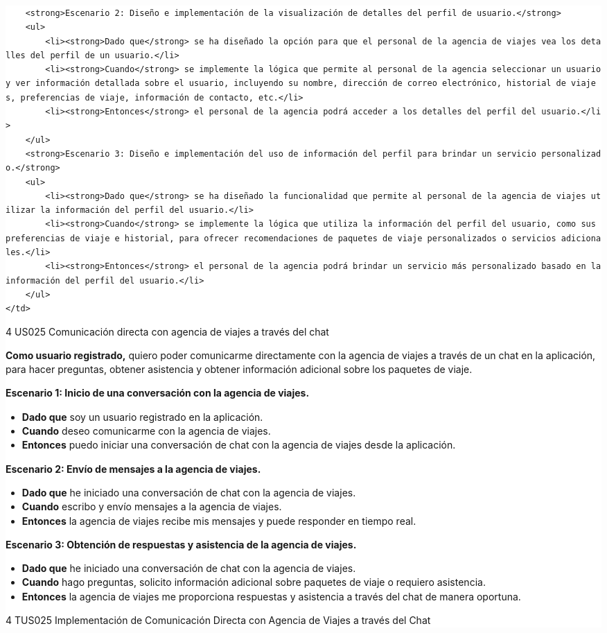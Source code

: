         <strong>Escenario 2: Diseño e implementación de la visualización de detalles del perfil de usuario.</strong>
        <ul>
            <li><strong>Dado que</strong> se ha diseñado la opción para que el personal de la agencia de viajes vea los detalles del perfil de un usuario.</li>
            <li><strong>Cuando</strong> se implemente la lógica que permite al personal de la agencia seleccionar un usuario y ver información detallada sobre el usuario, incluyendo su nombre, dirección de correo electrónico, historial de viajes, preferencias de viaje, información de contacto, etc.</li>
            <li><strong>Entonces</strong> el personal de la agencia podrá acceder a los detalles del perfil del usuario.</li>
        </ul>
        <strong>Escenario 3: Diseño e implementación del uso de información del perfil para brindar un servicio personalizado.</strong>
        <ul>
            <li><strong>Dado que</strong> se ha diseñado la funcionalidad que permite al personal de la agencia de viajes utilizar la información del perfil del usuario.</li>
            <li><strong>Cuando</strong> se implemente la lógica que utiliza la información del perfil del usuario, como sus preferencias de viaje e historial, para ofrecer recomendaciones de paquetes de viaje personalizados o servicios adicionales.</li>
            <li><strong>Entonces</strong> el personal de la agencia podrá brindar un servicio más personalizado basado en la información del perfil del usuario.</li>
        </ul>
    </td>
</tr>
<tr>
    <td>4</td>
    <td>US025</td>
    <td>Comunicación directa con agencia de viajes a través del chat</td>
    <td>
        <p><strong>Como usuario registrado,</strong> quiero poder comunicarme directamente con la agencia de viajes a través de un chat en la aplicación, para hacer preguntas, obtener asistencia y obtener información adicional sobre los paquetes de viaje.</p>
    </td>
    <td>
        <strong>Escenario 1: Inicio de una conversación con la agencia de viajes.</strong>
        <ul>
            <li><strong>Dado que</strong> soy un usuario registrado en la aplicación.</li>
            <li><strong>Cuando</strong> deseo comunicarme con la agencia de viajes.</li>
            <li><strong>Entonces</strong> puedo iniciar una conversación de chat con la agencia de viajes desde la aplicación.</li>
        </ul>
        <strong>Escenario 2: Envío de mensajes a la agencia de viajes.</strong>
        <ul>
            <li><strong>Dado que</strong> he iniciado una conversación de chat con la agencia de viajes.</li>
            <li><strong>Cuando</strong> escribo y envío mensajes a la agencia de viajes.</li>
            <li><strong>Entonces</strong> la agencia de viajes recibe mis mensajes y puede responder en tiempo real.</li>
        </ul>
        <strong>Escenario 3: Obtención de respuestas y asistencia de la agencia de viajes.</strong>
        <ul>
            <li><strong>Dado que</strong> he iniciado una conversación de chat con la agencia de viajes.</li>
            <li><strong>Cuando</strong> hago preguntas, solicito información adicional sobre paquetes de viaje o requiero asistencia.</li>
            <li><strong>Entonces</strong> la agencia de viajes me proporciona respuestas y asistencia a través del chat de manera oportuna.</li>
        </ul>
    </td>
</tr>
<tr>
    <td>4</td>
    <td>TUS025</td>
    <td>Implementación de Comunicación Directa con Agencia de Viajes a través del Chat</td>
    <td>